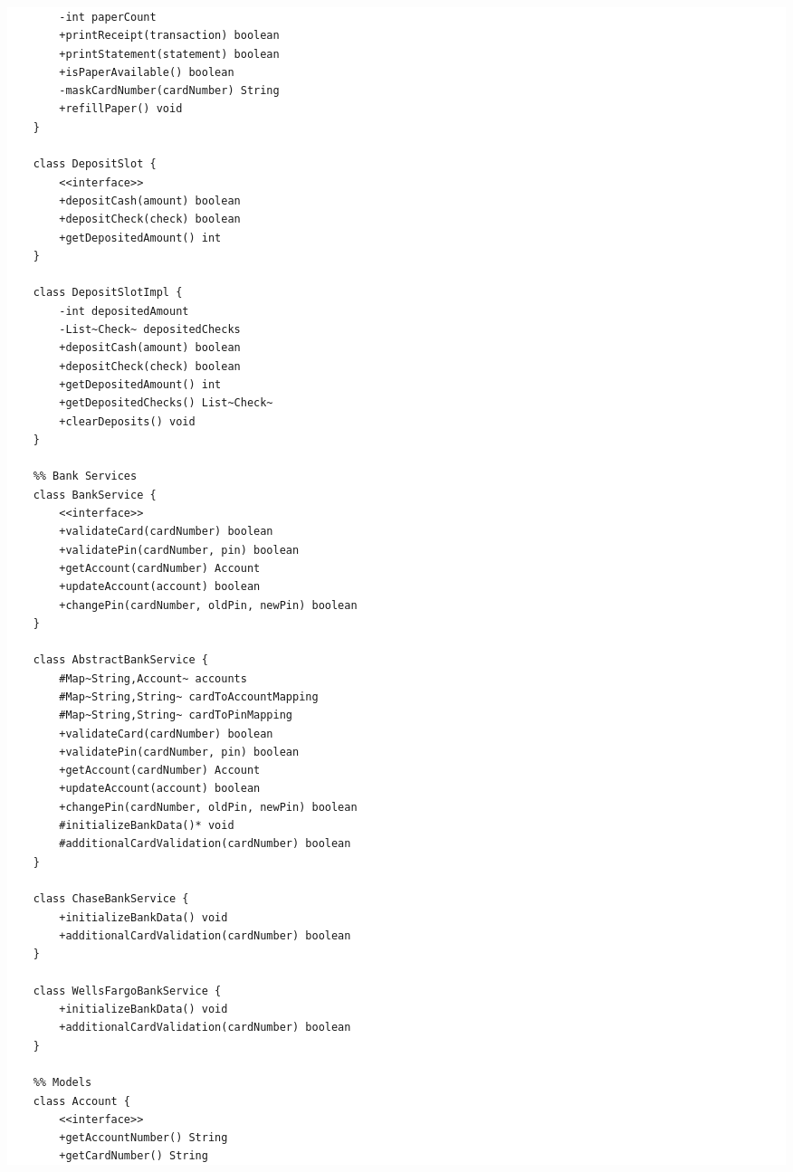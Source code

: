 ```mermaid
        -int paperCount
        +printReceipt(transaction) boolean
        +printStatement(statement) boolean
        +isPaperAvailable() boolean
        -maskCardNumber(cardNumber) String
        +refillPaper() void
    }

    class DepositSlot {
        <<interface>>
        +depositCash(amount) boolean
        +depositCheck(check) boolean
        +getDepositedAmount() int
    }

    class DepositSlotImpl {
        -int depositedAmount
        -List~Check~ depositedChecks
        +depositCash(amount) boolean
        +depositCheck(check) boolean
        +getDepositedAmount() int
        +getDepositedChecks() List~Check~
        +clearDeposits() void
    }

    %% Bank Services
    class BankService {
        <<interface>>
        +validateCard(cardNumber) boolean
        +validatePin(cardNumber, pin) boolean
        +getAccount(cardNumber) Account
        +updateAccount(account) boolean
        +changePin(cardNumber, oldPin, newPin) boolean
    }

    class AbstractBankService {
        #Map~String,Account~ accounts
        #Map~String,String~ cardToAccountMapping
        #Map~String,String~ cardToPinMapping
        +validateCard(cardNumber) boolean
        +validatePin(cardNumber, pin) boolean
        +getAccount(cardNumber) Account
        +updateAccount(account) boolean
        +changePin(cardNumber, oldPin, newPin) boolean
        #initializeBankData()* void
        #additionalCardValidation(cardNumber) boolean
    }

    class ChaseBankService {
        +initializeBankData() void
        +additionalCardValidation(cardNumber) boolean
    }

    class WellsFargoBankService {
        +initializeBankData() void
        +additionalCardValidation(cardNumber) boolean
    }

    %% Models
    class Account {
        <<interface>>
        +getAccountNumber() String
        +getCardNumber() String
```